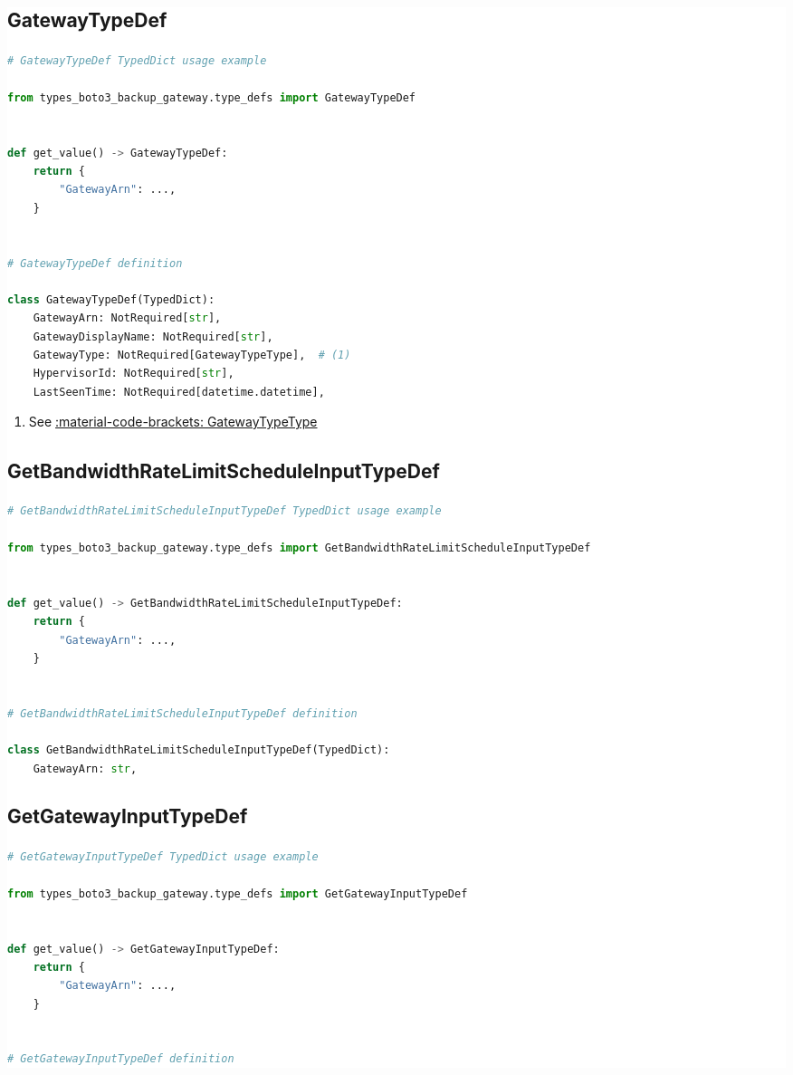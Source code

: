 

## GatewayTypeDef

```python
# GatewayTypeDef TypedDict usage example

from types_boto3_backup_gateway.type_defs import GatewayTypeDef


def get_value() -> GatewayTypeDef:
    return {
        "GatewayArn": ...,
    }


# GatewayTypeDef definition

class GatewayTypeDef(TypedDict):
    GatewayArn: NotRequired[str],
    GatewayDisplayName: NotRequired[str],
    GatewayType: NotRequired[GatewayTypeType],  # (1)
    HypervisorId: NotRequired[str],
    LastSeenTime: NotRequired[datetime.datetime],
```

1. See [:material-code-brackets: GatewayTypeType](./literals.md#gatewaytypetype)

## GetBandwidthRateLimitScheduleInputTypeDef

```python
# GetBandwidthRateLimitScheduleInputTypeDef TypedDict usage example

from types_boto3_backup_gateway.type_defs import GetBandwidthRateLimitScheduleInputTypeDef


def get_value() -> GetBandwidthRateLimitScheduleInputTypeDef:
    return {
        "GatewayArn": ...,
    }


# GetBandwidthRateLimitScheduleInputTypeDef definition

class GetBandwidthRateLimitScheduleInputTypeDef(TypedDict):
    GatewayArn: str,
```


## GetGatewayInputTypeDef

```python
# GetGatewayInputTypeDef TypedDict usage example

from types_boto3_backup_gateway.type_defs import GetGatewayInputTypeDef


def get_value() -> GetGatewayInputTypeDef:
    return {
        "GatewayArn": ...,
    }


# GetGatewayInputTypeDef definition

```